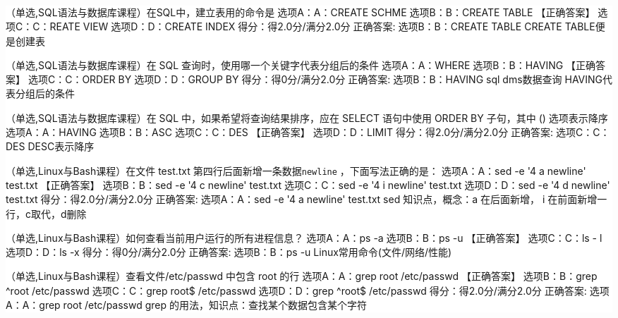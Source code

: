 （单选,SQL语法与数据库课程）在SQL中，建立表用的命令是
 选项A：A：CREATE SCHME
 选项B：B：CREATE TABLE 【正确答案】
 选项C：C：REATE VIEW
 选项D：D：CREATE INDEX
得分：得2.0分/满分2.0分
正确答案: 选项B：B：CREATE TABLE
CREATE TABLE便是创建表

（单选,SQL语法与数据库课程）在 SQL 查询时，使用哪一个关键字代表分组后的条件
 选项A：A：WHERE
 选项B：B：HAVING 【正确答案】
 选项C：C：ORDER BY
 选项D：D：GROUP BY
得分：得0分/满分2.0分
正确答案: 选项B：B：HAVING
sql dms数据查询 HAVING代表分组后的条件

（单选,SQL语法与数据库课程）在 SQL 中，如果希望将查询结果排序，应在 SELECT 语句中使用 ORDER BY 子句，其中 () 选项表示降序
 选项A：A：HAVING
 选项B：B：ASC
 选项C：C：DES 【正确答案】
 选项D：D：LIMIT
得分：得2.0分/满分2.0分
正确答案: 选项C：C：DES
DESC表示降序

（单选,Linux与Bash课程）在文件 test.txt 第四行后面新增一条数据`newline` ，下面写法正确的是：
 选项A：A：sed -e '4 a newline' test.txt 【正确答案】
 选项B：B：sed -e '4 c newline' test.txt
 选项C：C：sed -e '4 i newline' test.txt
 选项D：D：sed -e '4 d newline' test.txt
得分：得2.0分/满分2.0分
正确答案: 选项A：A：sed -e '4 a newline' test.txt
sed 知识点，概念：a 在后面新增， i 在前面新增一行，c取代，d删除

（单选,Linux与Bash课程）如何查看当前用户运行的所有进程信息？
 选项A：A：ps -a
 选项B：B：ps -u 【正确答案】
 选项C：C：ls - l
 选项D：D：ls -x
得分：得0分/满分2.0分
正确答案: 选项B：B：ps -u
Linux常用命令(文件/网络/性能)

（单选,Linux与Bash课程）查看文件/etc/passwd 中包含 root 的行
 选项A：A：grep root /etc/passwd 【正确答案】
 选项B：B：grep ^root /etc/passwd
 选项C：C：grep root$ /etc/passwd
 选项D：D：grep ^root$ /etc/passwd
得分：得2.0分/满分2.0分
正确答案: 选项A：A：grep root /etc/passwd
grep 的用法，知识点：查找某个数据包含某个字符
